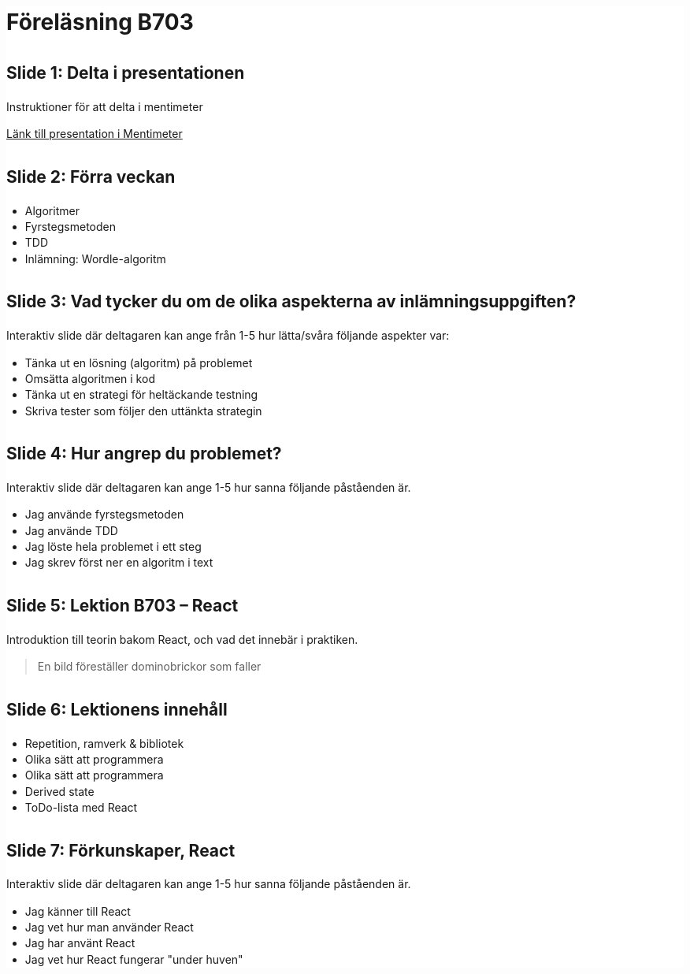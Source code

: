 # Föreläsning B703

## Slide 1: Delta i presentationen
Instruktioner för att delta i mentimeter

[Länk till presentation i Mentimeter](https://www.menti.com/albyoi993bha)

## Slide 2: Förra veckan
* Algoritmer
* Fyrstegsmetoden
* TDD
* Inlämning: Wordle-algoritm

## Slide 3: Vad tycker du om de olika aspekterna av inlämningsuppgiften?
Interaktiv slide där deltagaren kan ange från 1-5 hur lätta/svåra följande aspekter var:

* Tänka ut en lösning (algoritm) på problemet
* Omsätta algoritmen i kod
* Tänka ut en strategi för heltäckande testning
* Skriva tester som följer den uttänkta strategin

## Slide 4: Hur angrep du problemet?
Interaktiv slide där deltagaren kan ange 1-5 hur sanna följande påståenden är.

* Jag använde fyrstegsmetoden
* Jag använde TDD
* Jag löste hela problemet i ett steg
* Jag skrev först ner en algoritm i text

## Slide 5: Lektion B703 – React
Introduktion till teorin bakom React, och vad det innebär i praktiken.

> En bild föreställer dominobrickor som faller

## Slide 6: Lektionens innehåll
* Repetition, ramverk & bibliotek
* Olika sätt att programmera
* Olika sätt att programmera
* Derived state
* ToDo-lista med React

## Slide 7: Förkunskaper, React
Interaktiv slide där deltagaren kan ange 1-5 hur sanna följande påståenden är.

* Jag känner till React
* Jag vet hur man använder React
* Jag har använt React
* Jag vet hur React fungerar "under huven"
